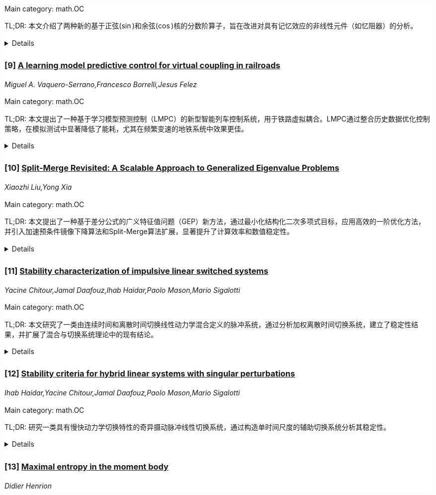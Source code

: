 Main category: math.OC

TL;DR: 本文介绍了两种新的基于正弦($\sin$)和余弦($\cos$)核的分数阶算子，旨在改进对具有记忆效应的非线性元件（如忆阻器）的分析。


<details><summary>Details</summary></details>


### [9] [A learning model predictive control for virtual coupling in railroads](https://arxiv.org/abs/2507.02383)
*Miguel A. Vaquero-Serrano,Francesco Borrelli,Jesus Felez*

Main category: math.OC

TL;DR: 本文提出了一种基于学习模型预测控制（LMPC）的新型智能列车控制系统，用于铁路虚拟耦合。LMPC通过整合历史数据优化控制策略，在模拟测试中显著降低了能耗，尤其在频繁变速的地铁系统中效果更佳。


<details><summary>Details</summary></details>


### [10] [Split-Merge Revisited: A Scalable Approach to Generalized Eigenvalue Problems](https://arxiv.org/abs/2507.02389)
*Xiaozhi Liu,Yong Xia*

Main category: math.OC

TL;DR: 本文提出了一种基于差分公式的广义特征值问题（GEP）新方法，通过最小化结构化二次多项式目标，应用高效的一阶优化方法，并引入加速预条件镜像下降算法和Split-Merge算法扩展，显著提升了计算效率和数值稳定性。


<details><summary>Details</summary></details>


### [11] [Stability characterization of impulsive linear switched systems](https://arxiv.org/abs/2507.02434)
*Yacine Chitour,Jamal Daafouz,Ihab Haidar,Paolo Mason,Mario Sigalotti*

Main category: math.OC

TL;DR: 本文研究了一类由连续时间和离散时间切换线性动力学混合定义的脉冲系统，通过分析加权离散时间切换系统，建立了稳定性结果，并扩展了混合与切换系统理论中的现有结论。


<details><summary>Details</summary></details>


### [12] [Stability criteria for hybrid linear systems with singular perturbations](https://arxiv.org/abs/2507.02446)
*Ihab Haidar,Yacine Chitour,Jamal Daafouz,Paolo Mason,Mario Sigalotti*

Main category: math.OC

TL;DR: 研究一类具有慢快动力学切换特性的奇异摄动脉冲线性切换系统，通过构造单时间尺度的辅助切换系统分析其稳定性。


<details><summary>Details</summary></details>


### [13] [Maximal entropy in the moment body](https://arxiv.org/abs/2507.02461)
*Didier Henrion*
